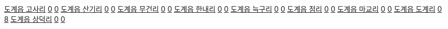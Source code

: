 
  <tr class="item">
    <td><a href="4223025023.html">도계읍 고사리</a></td>
    <td><a href="4223025023.html">0</a></td>
    <td><a href="4223025023.html">0</a></td>
  </tr>
    

  <tr class="item">
    <td><a href="4223025024.html">도계읍 산기리</a></td>
    <td><a href="4223025024.html">0</a></td>
    <td><a href="4223025024.html">0</a></td>
  </tr>
    

  <tr class="item">
    <td><a href="4223025025.html">도계읍 무건리</a></td>
    <td><a href="4223025025.html">0</a></td>
    <td><a href="4223025025.html">0</a></td>
  </tr>
    

  <tr class="item">
    <td><a href="4223025026.html">도계읍 한내리</a></td>
    <td><a href="4223025026.html">0</a></td>
    <td><a href="4223025026.html">0</a></td>
  </tr>
    

  <tr class="item">
    <td><a href="4223025027.html">도계읍 늑구리</a></td>
    <td><a href="4223025027.html">0</a></td>
    <td><a href="4223025027.html">0</a></td>
  </tr>
    

  <tr class="item">
    <td><a href="4223025028.html">도계읍 점리</a></td>
    <td><a href="4223025028.html">0</a></td>
    <td><a href="4223025028.html">0</a></td>
  </tr>
    

  <tr class="item">
    <td><a href="4223025029.html">도계읍 마교리</a></td>
    <td><a href="4223025029.html">0</a></td>
    <td><a href="4223025029.html">0</a></td>
  </tr>
    

  <tr class="item">
    <td><a href="4223025030.html">도계읍 도계리</a></td>
    <td><a href="4223025030.html">0</a></td>
    <td><a href="4223025030.html">8</a></td>
  </tr>
    

  <tr class="item">
    <td><a href="4223025031.html">도계읍 상덕리</a></td>
    <td><a href="4223025031.html">0</a></td>
    <td><a href="4223025031.html">0</a></td>
  </tr>
    